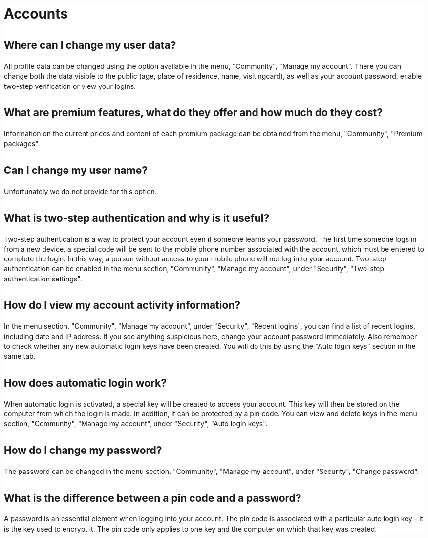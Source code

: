 # Accounts
## Where can I change my user data?
All profile data can be changed using the option available in the menu, "Community", "Manage my account".
There you can change both the data visible to the public (age, place of residence, name, visitingcard), as well as your account password, enable two-step verification or view your logins.

## What are premium features, what do they offer and how much do they cost?
Information on the current prices and content of each premium package can be obtained from the menu, "Community", "Premium packages".

## Can I change my user name?
Unfortunately we do not provide for this option.

## What is two-step authentication and why is it useful?
Two-step authentication is a way to protect your account even if someone learns your password. The first time someone logs in from a new device, a special code will be sent to the mobile phone number associated with the account, which must be entered to complete the login. In this way, a person without access to your mobile phone will not log in to your account.
Two-step authentication can be enabled in the menu section, "Community", "Manage my account", under "Security", "Two-step authentication settings".

## How do I view my account activity information?
In the menu section, "Community", "Manage my account", under "Security", "Recent logins", you can find a list of recent logins, including date and IP address. If you see anything suspicious here, change your account password immediately. Also remember to check whether any new automatic login keys have been created. You will do this by using the "Auto login keys" section in the same tab.

## How does automatic login work?
When automatic login is activated, a special key will be created to access your account. This key will then be stored on the computer from which the login is made.
In addition, it can be protected by a pin code.
You can view and delete keys in the menu section, "Community", "Manage my account", under "Security", "Auto login keys".

## How do I change my password?
The password can be changed in the menu section, "Community", "Manage my account", under "Security", "Change password".

## What is the difference between a pin code and a password?
A password is an essential element when logging into your account.
The pin code is associated with a particular auto login key - it is the key used to encrypt it.
The pin code only applies to one key and the computer on which that key was created.
